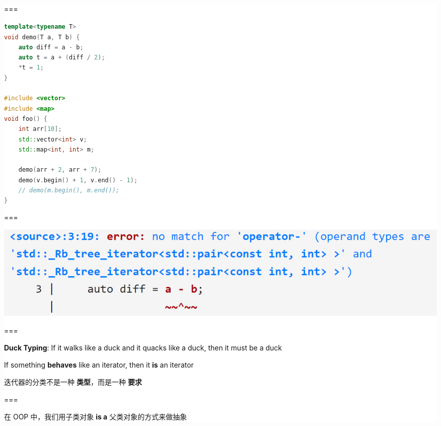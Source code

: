 ===

```c++
template<typename T>
void demo(T a, T b) {
    auto diff = a - b;
    auto t = a + (diff / 2);
    *t = 1;
}

#include <vector>
#include <map>
void foo() {
    int arr[10];
    std::vector<int> v;
    std::map<int, int> m;

    demo(arr + 2, arr + 7);
    demo(v.begin() + 1, v.end() - 1);
    // demo(m.begin(), m.end());
}
```

===

![](2023-04-08-18-49-51.png)

===

**Duck Typing**: If it walks like a duck and it quacks like a duck, then it must be a duck

<div class="fragment">

If something **behaves** like an iterator, then it **is** an iterator

</div>

<div class="fragment">

迭代器的分类不是一种 **类型**，而是一种 **要求**

</div>

===

在 OOP 中，我们用子类对象 **is a** 父类对象的方式来做抽象

<div class="fragment">
